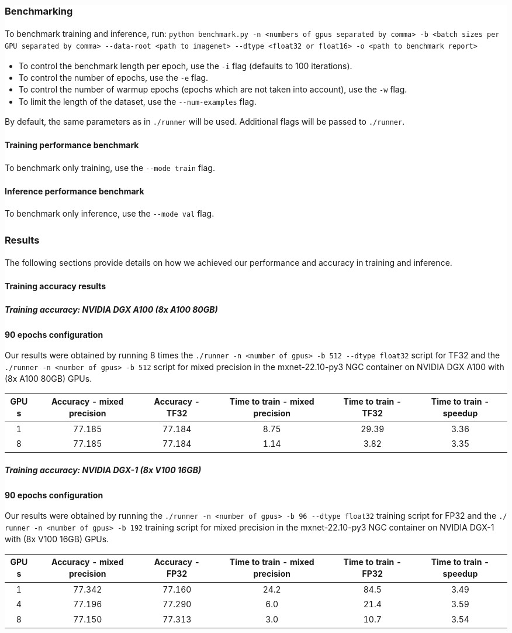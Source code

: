 ### Benchmarking

To benchmark training and inference, run:
`python benchmark.py -n <numbers of gpus separated by comma> -b <batch sizes per GPU separated by comma> --data-root <path to imagenet> --dtype <float32 or float16> -o <path to benchmark report>`

* To control the benchmark length per epoch, use the `-i` flag (defaults to 100 iterations).
* To control the number of epochs, use the `-e` flag.
* To control the number of warmup epochs (epochs which are not taken into account), use the `-w` flag.
* To limit the length of the dataset, use the `--num-examples` flag.

By default, the same parameters as in `./runner` will be used. Additional flags will be passed to `./runner`.

#### Training performance benchmark

To benchmark only training, use the `--mode train` flag.

#### Inference performance benchmark

To benchmark only inference, use the `--mode val` flag.


### Results

The following sections provide details on how we achieved our performance and accuracy in training and inference.

#### Training accuracy results

##### Training accuracy: NVIDIA DGX A100 (8x A100 80GB)

**90 epochs configuration**

Our results were obtained by running 8 times the `./runner -n <number of gpus> -b 512 --dtype float32` script for TF32 and the `./runner -n <number of gpus> -b 512` script for mixed precision in the mxnet-22.10-py3 NGC container on NVIDIA DGX A100 with (8x A100 80GB) GPUs.

| **GPUs** | **Accuracy - mixed precision** | **Accuracy - TF32** | **Time to train - mixed precision** | **Time to train - TF32** | **Time to train - speedup** |
|:---:|:---:|:---:|:--:|:---:|:---:|
|1|77.185|77.184|8.75|29.39|3.36|
|8|77.185|77.184|1.14|3.82|3.35|

##### Training accuracy: NVIDIA DGX-1 (8x V100 16GB)

**90 epochs configuration**

Our results were obtained by running the `./runner -n <number of gpus> -b 96 --dtype float32` training script for FP32 and the `./runner -n <number of gpus> -b 192` training script for mixed precision in the mxnet-22.10-py3 NGC container on NVIDIA DGX-1 with (8x V100 16GB) GPUs.

| **GPUs** | **Accuracy - mixed precision** | **Accuracy - FP32** | **Time to train - mixed precision** | **Time to train - FP32** | **Time to train - speedup** |
|:---:|:---:|:---:|:---:|:---:|:---:|
|1|77.342|77.160|24.2|84.5|3.49|
|4|77.196|77.290|6.0|21.4|3.59|
|8|77.150|77.313|3.0|10.7|3.54|
